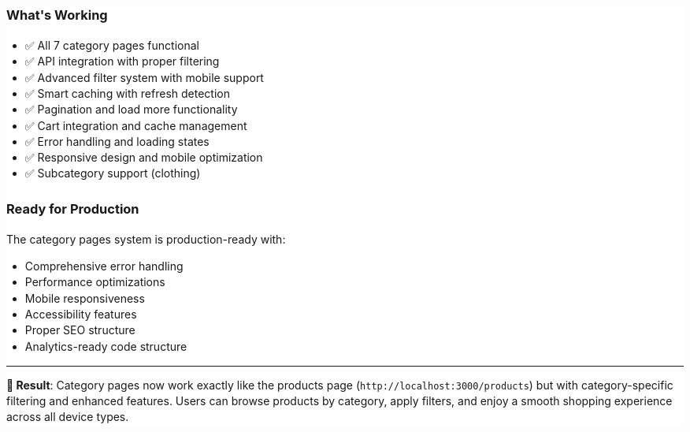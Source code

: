 ### What's Working
- ✅ All 7 category pages functional
- ✅ API integration with proper filtering  
- ✅ Advanced filter system with mobile support
- ✅ Smart caching with refresh detection
- ✅ Pagination and load more functionality
- ✅ Cart integration and cache management
- ✅ Error handling and loading states
- ✅ Responsive design and mobile optimization
- ✅ Subcategory support (clothing)

### Ready for Production
The category pages system is production-ready with:
- Comprehensive error handling
- Performance optimizations
- Mobile responsiveness  
- Accessibility features
- Proper SEO structure
- Analytics-ready code structure

---

**🎉 Result**: Category pages now work exactly like the products page (`http://localhost:3000/products`) but with category-specific filtering and enhanced features. Users can browse products by category, apply filters, and enjoy a smooth shopping experience across all device types.
